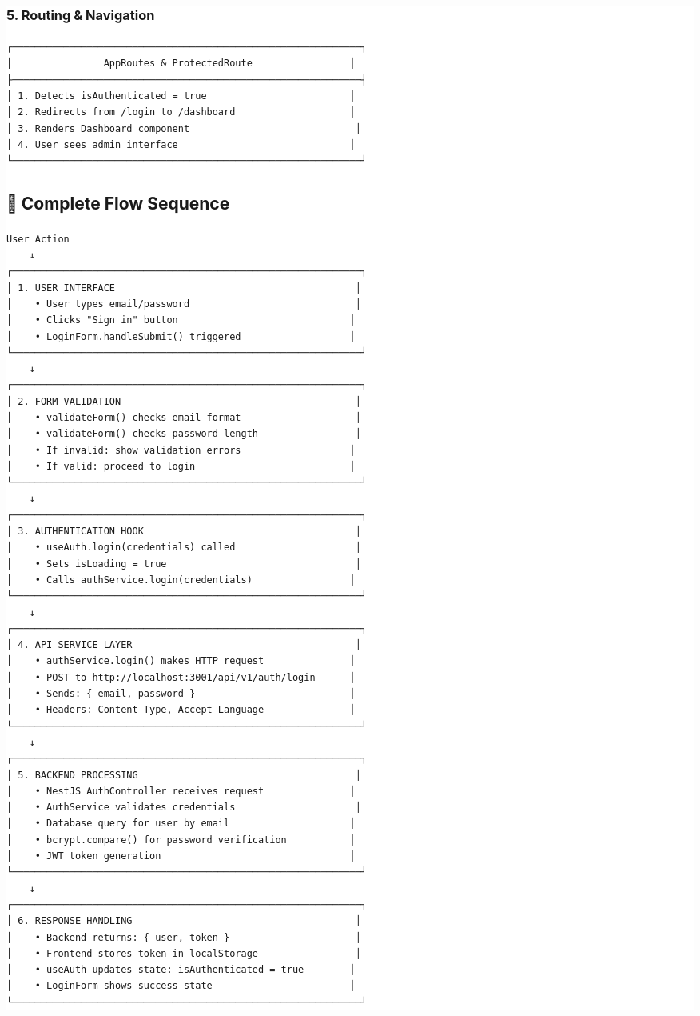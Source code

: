 ### 5. **Routing & Navigation**
```
┌─────────────────────────────────────────────────────────────┐
│                AppRoutes & ProtectedRoute                 │
├─────────────────────────────────────────────────────────────┤
│ 1. Detects isAuthenticated = true                         │
│ 2. Redirects from /login to /dashboard                    │
│ 3. Renders Dashboard component                             │
│ 4. User sees admin interface                              │
└─────────────────────────────────────────────────────────────┘
```

## 🔄 Complete Flow Sequence

```
User Action
    ↓
┌─────────────────────────────────────────────────────────────┐
│ 1. USER INTERFACE                                          │
│    • User types email/password                             │
│    • Clicks "Sign in" button                              │
│    • LoginForm.handleSubmit() triggered                   │
└─────────────────────────────────────────────────────────────┘
    ↓
┌─────────────────────────────────────────────────────────────┐
│ 2. FORM VALIDATION                                         │
│    • validateForm() checks email format                    │
│    • validateForm() checks password length                 │
│    • If invalid: show validation errors                   │
│    • If valid: proceed to login                           │
└─────────────────────────────────────────────────────────────┘
    ↓
┌─────────────────────────────────────────────────────────────┐
│ 3. AUTHENTICATION HOOK                                     │
│    • useAuth.login(credentials) called                     │
│    • Sets isLoading = true                                 │
│    • Calls authService.login(credentials)                 │
└─────────────────────────────────────────────────────────────┘
    ↓
┌─────────────────────────────────────────────────────────────┐
│ 4. API SERVICE LAYER                                       │
│    • authService.login() makes HTTP request               │
│    • POST to http://localhost:3001/api/v1/auth/login      │
│    • Sends: { email, password }                           │
│    • Headers: Content-Type, Accept-Language               │
└─────────────────────────────────────────────────────────────┘
    ↓
┌─────────────────────────────────────────────────────────────┐
│ 5. BACKEND PROCESSING                                      │
│    • NestJS AuthController receives request               │
│    • AuthService validates credentials                     │
│    • Database query for user by email                     │
│    • bcrypt.compare() for password verification           │
│    • JWT token generation                                 │
└─────────────────────────────────────────────────────────────┘
    ↓
┌─────────────────────────────────────────────────────────────┐
│ 6. RESPONSE HANDLING                                       │
│    • Backend returns: { user, token }                      │
│    • Frontend stores token in localStorage                 │
│    • useAuth updates state: isAuthenticated = true        │
│    • LoginForm shows success state                        │
└─────────────────────────────────────────────────────────────┘
```